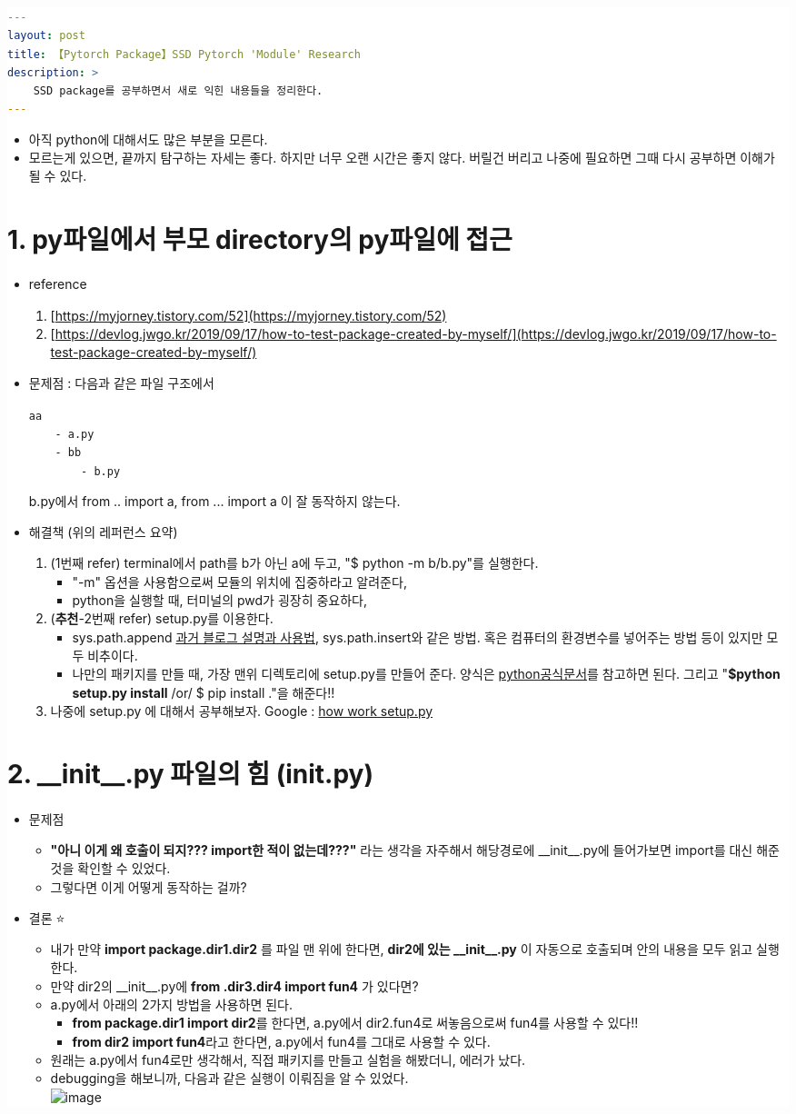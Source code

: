 ```yaml
---
layout: post
title: 【Pytorch Package】SSD Pytorch 'Module' Research
description: >
    SSD package를 공부하면서 새로 익힌 내용들을 정리한다.
---  
```

- 아직 python에 대해서도 많은 부분을 모른다.
- 모르는게 있으면, 끝까지 탐구하는 자세는 좋다. 하지만 너무 오랜 시간은 좋지 않다. 버릴건 버리고 나중에 필요하면 그때 다시 공부하면 이해가 될 수 있다.

# 1. py파일에서 부모 directory의 py파일에 접근 
- reference 
    1. [https://myjorney.tistory.com/52](https://myjorney.tistory.com/52)
    2. [https://devlog.jwgo.kr/2019/09/17/how-to-test-package-created-by-myself/](https://devlog.jwgo.kr/2019/09/17/how-to-test-package-created-by-myself/)

- 문제점 : 다음과 같은 파일 구조에서  
    ```sh
    aa
        - a.py
        - bb
            - b.py
    ```
    b.py에서 from .. import a, from ... import a 이 잘 동작하지 않는다.
- 해결책 (위의 레퍼런스 요약)
    1. (1번째 refer) terminal에서 path를 b가 아닌 a에 두고, "$ python -m b/b.py"를 실행한다.
        - "-m" 옵션을 사용함으로써 모듈의 위치에 집중하라고 알려준다,
        - python을 실행할 때, 터미널의 pwd가 굉장히 중요하다,
    2. (**추천**-2번째 refer) setup.py를 이용한다. 
        - sys.path.append [과거 블로그 설명과 사용법](https://junha1125.github.io/docker-git-pytorch/2020-08-19-Keras-yolo3/), sys.path.insert와 같은 방법. 혹은 컴퓨터의 환경변수를 넣어주는 방법 등이 있지만 모두 비추이다.
        - 나만의 패키지를 만들 때, 가장 맨위 디렉토리에 setup.py를 만들어 준다. 양식은 [python공식문서](https://packaging.python.org/tutorials/packaging-projects/#creating-setup-py)를 참고하면 된다. 그리고 "**$python setup.py install** /or/ $ pip install ."을 해준다!!
    3. 나중에 setup.py 에 대해서 공부해보자. Google : [how work setup.py](https://stackoverflow.com/questions/1471994/what-is-setup-py)


# 2. \_\_init\_\_.py 파일의 힘 (__init__.py)
- 문제점 
    - **"아니 이게 왜 호출이 되지??? import한 적이 없는데???"** 라는 생각을 자주해서 해당경로에 \_\_init\_\_.py에 들어가보면 import를 대신 해준것을 확인할 수 있었다.
    - 그렇다면 이게 어떻게 동작하는 걸까?
    
- 결론 ⭐ 
    - 내가 만약 **import package.dir1.dir2** 를 파일 맨 위에 한다면, **dir2에 있는 \_\_init\_\_.py** 이 자동으로 호출되며 안의 내용을 모두 읽고 실행한다. 
    - 만약 dir2의 \_\_init\_\_.py에 **from .dir3.dir4 import fun4** 가 있다면?
    - a.py에서 아래의 2가지 방법을 사용하면 된다. 
        - **from package.dir1 import dir2**를 한다면, a.py에서 dir2.fun4로 써놓음으로써 fun4를 사용할 수 있다!!
        - **from dir2 import fun4**라고 한다면, a.py에서 fun4를 그대로 사용할 수 있다. 
    - 원래는 a.py에서 fun4로만 생각해서, 직접 패키지를 만들고 실험을 해봤더니, 에러가 났다. 
    - debugging을 해보니까, 다음과 같은 실행이 이뤄짐을 알 수 있었다.   
        ![image](https://user-images.githubusercontent.com/46951365/104087589-39a28b00-52a4-11eb-83c7-ed0dfc47614d.png)
    